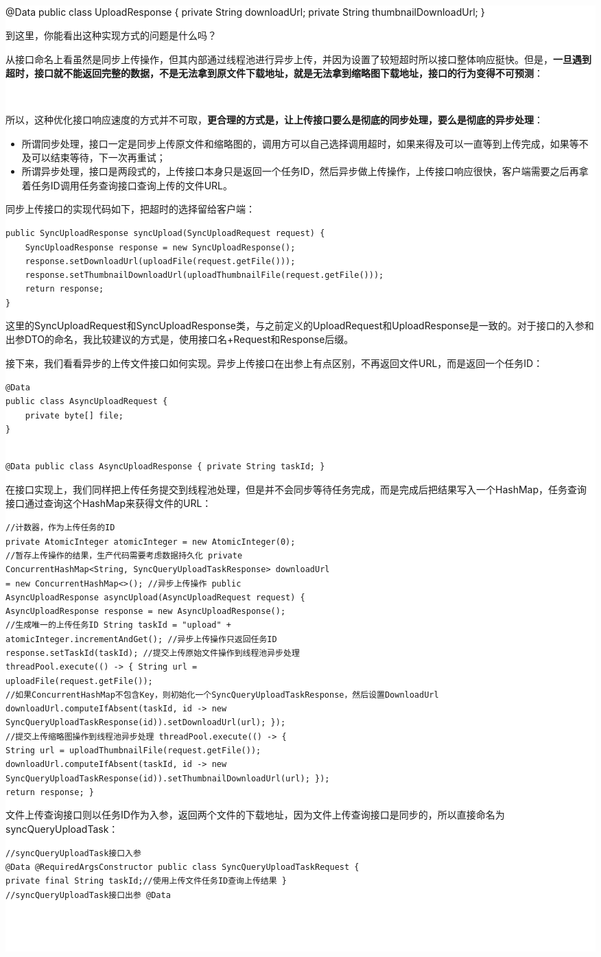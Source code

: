 @Data
public class UploadResponse {
    private String downloadUrl;
    private String thumbnailDownloadUrl;
}
</code></pre><p>到这里，你能看出这种实现方式的问题是什么吗？</p><p>从接口命名上看虽然是同步上传操作，但其内部通过线程池进行异步上传，并因为设置了较短超时所以接口整体响应挺快。但是，<strong>一旦遇到超时，接口就不能返回完整的数据，不是无法拿到原文件下载地址，就是无法拿到缩略图下载地址，接口的行为变得不可预测</strong>：</p><p><img src="https://static001.geekbang.org/resource/image/8e/78/8e75863413fd7a01514b47804f0c4a78.png" alt=""></p><p>所以，这种优化接口响应速度的方式并不可取，<strong>更合理的方式是，让上传接口要么是彻底的同步处理，要么是彻底的异步处理</strong>：</p><ul>
<li>所谓同步处理，接口一定是同步上传原文件和缩略图的，调用方可以自己选择调用超时，如果来得及可以一直等到上传完成，如果等不及可以结束等待，下一次再重试；</li>
<li>所谓异步处理，接口是两段式的，上传接口本身只是返回一个任务ID，然后异步做上传操作，上传接口响应很快，客户端需要之后再拿着任务ID调用任务查询接口查询上传的文件URL。</li>
</ul><p>同步上传接口的实现代码如下，把超时的选择留给客户端：</p><pre><code>public SyncUploadResponse syncUpload(SyncUploadRequest request) {
    SyncUploadResponse response = new SyncUploadResponse();
    response.setDownloadUrl(uploadFile(request.getFile()));
    response.setThumbnailDownloadUrl(uploadThumbnailFile(request.getFile()));
    return response;
}
</code></pre><p>这里的SyncUploadRequest和SyncUploadResponse类，与之前定义的UploadRequest和UploadResponse是一致的。对于接口的入参和出参DTO的命名，我比较建议的方式是，使用接口名+Request和Response后缀。</p><p>接下来，我们看看异步的上传文件接口如何实现。异步上传接口在出参上有点区别，不再返回文件URL，而是返回一个任务ID：</p><pre><code>@Data
public class AsyncUploadRequest {
    private byte[] file;
}

@Data
public class AsyncUploadResponse {
    private String taskId;
}
</code></pre><p>在接口实现上，我们同样把上传任务提交到线程池处理，但是并不会同步等待任务完成，而是完成后把结果写入一个HashMap，任务查询接口通过查询这个HashMap来获得文件的URL：</p><pre><code>//计数器，作为上传任务的ID
private AtomicInteger atomicInteger = new AtomicInteger(0);
//暂存上传操作的结果，生产代码需要考虑数据持久化
private ConcurrentHashMap&lt;String, SyncQueryUploadTaskResponse&gt; downloadUrl = new ConcurrentHashMap&lt;&gt;();
//异步上传操作
public AsyncUploadResponse asyncUpload(AsyncUploadRequest request) {
    AsyncUploadResponse response = new AsyncUploadResponse();
    //生成唯一的上传任务ID
    String taskId = &quot;upload&quot; + atomicInteger.incrementAndGet();
    //异步上传操作只返回任务ID
    response.setTaskId(taskId);
    //提交上传原始文件操作到线程池异步处理
    threadPool.execute(() -&gt; {
        String url = uploadFile(request.getFile());
        //如果ConcurrentHashMap不包含Key，则初始化一个SyncQueryUploadTaskResponse，然后设置DownloadUrl
        downloadUrl.computeIfAbsent(taskId, id -&gt; new SyncQueryUploadTaskResponse(id)).setDownloadUrl(url);
    });
    //提交上传缩略图操作到线程池异步处理
    threadPool.execute(() -&gt; {
        String url = uploadThumbnailFile(request.getFile());
        downloadUrl.computeIfAbsent(taskId, id -&gt; new SyncQueryUploadTaskResponse(id)).setThumbnailDownloadUrl(url);
    });
    return response;
}
</code></pre><p>文件上传查询接口则以任务ID作为入参，返回两个文件的下载地址，因为文件上传查询接口是同步的，所以直接命名为syncQueryUploadTask：</p><pre><code>//syncQueryUploadTask接口入参
@Data
@RequiredArgsConstructor
public class SyncQueryUploadTaskRequest {
    private final String taskId;//使用上传文件任务ID查询上传结果 
}
//syncQueryUploadTask接口出参
@Data